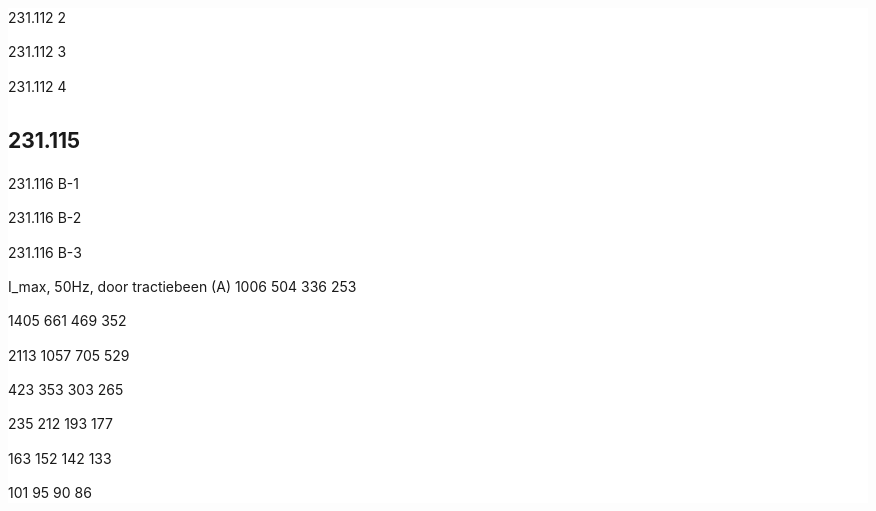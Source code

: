 231.112
2

231.112
3

231.112
4

231.115
-

231.116
B-1

231.116
B-2

231.116
B-3

I_max, 50Hz, door tractiebeen (A)
1006
504
336
253

1405
661
469
352

2113
1057
705
529

423
353
303
265

235
212
193
177

163
152
142
133

101
95
90
86
